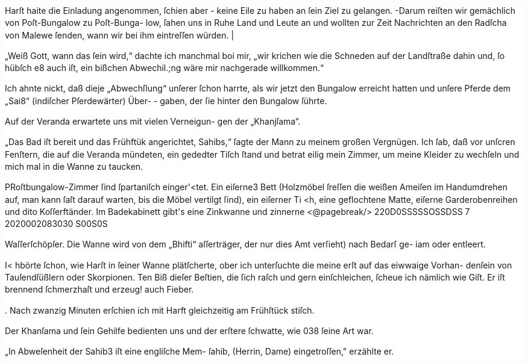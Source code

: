 Harſt haite die Einladung angenommen, ſchien aber -
keine Eile zu haben an ſein Ziel zu gelangen. -Darum
reiſten wir gemächlich von Poſt-Bungalow zu Poſt-Bunga-
low, ſahen uns in Ruhe Land und Leute an und wollten
zur Zeit Nachrichten an den Radſcha von Malewe ſenden,
wann wir bei ihm eintreſſen würden. |

„Weiß Gott, wann das ſein wird,“ dachte ich manchmal
boi mir, „wir krichen wie die Schneden auf der Landſtraße
dahin und, ſo hübſch e8 auch iſt, ein bißchen Abwechil.;ng
wäre mir nachgerade willkommen.“

Ich ahnte nickt, daß dieje „Abwechſlung“ unſerer ſchon
harrte, als wir jetzt den Bungalow erreicht hatten und
unſere Pferde dem „Sai8“ (indiſcher Pſerdewärter) Über- -
gaben, der ſie hinter den Bungalow ſührte.

Auf der Veranda erwartete uns mit vielen Verneigun-
gen der „Khanjſama“.

„Das Bad iſt bereit und das Frühftük angerichtet,
Sahibs,“ ſagte der Mann zu meinem großen Vergnügen.
Ich ſab, daß vor unſcren Fenſtern, die auf die Veranda
mündeten, ein gededter Tiſch ſtand und betrat eilig mein
Zimmer, um meine Kleider zu wechſeln und mich mal in
die Wanne zu taucken.

PRoſtbungalow-Zimmer ſind ſpartaniſch einger'<tet.
Ein eiſerne3 Bett (Holzmöbel ſreſſen die weißen Ameiſen
im Handumdrehen auf, man kann ſaſt darauf warten, bis
die Möbel vertilgt ſind), ein eiſerner Ti <h, eine geflochtene
Matte, eiſerne Garderobenreihen und dito Koſſerftänder.
Im Badekabinett gibt's eine Zinkwanne und zinnerne
<@pagebreak/>
220D0SSSSSOSSDSS 7 2020002083030 S00S0S

Waſſerſchöpſer. Die Wanne wird von dem „Bhifti“
aſſerträger, der nur dies Amt verſieht) nach Bedarſ ge-
iam oder entleert.

I< hbörte ſchon, wie Harſt in ſeiner Wanne plätſcherte,
ober ich unterſuchte die meine erſt auf das eiwwaige Vorhan-
denſein von Tauſendſüßlern oder Skorpionen. Ten Biß
dieſer Beſtien, die ſich raſch und gern einſchleichen, ſcheue ich
nämlich wie Giſt. Er iſt brennend ſchmerzhaſt und erzeug!
auch Fieber.

. Nach zwanzig Minuten erſchien ich mit Harft gleichzeitig
am Frühſtück stiſch.

Der Khanſama und ſein Gehilfe bedienten uns und der
erſtere ſchwatte, wie 038 ſeine Art war.

„In Abweſenheit der Sahib3 iſt eine engliſche Mem-
ſahib, (Herrin, Dame) eingetroſſen," erzählte er.
